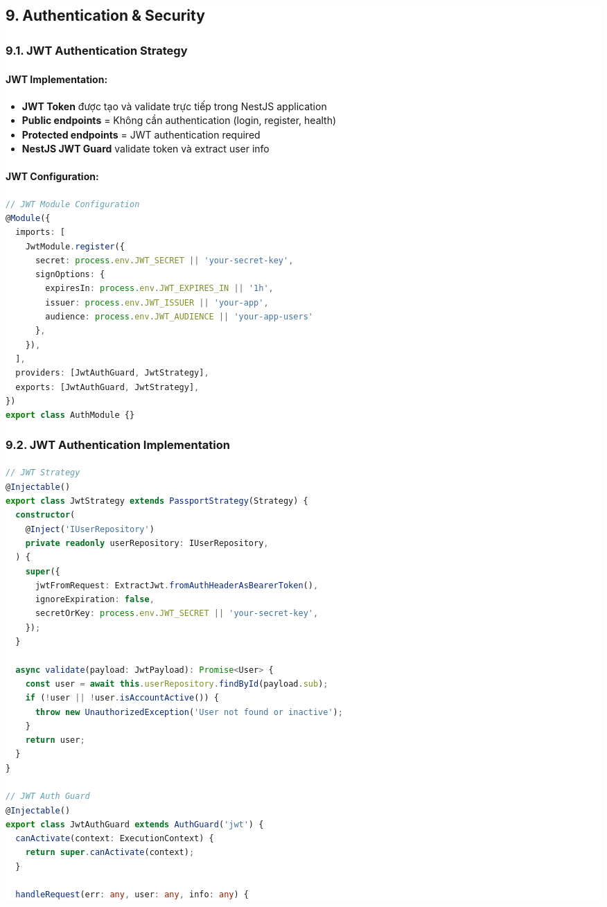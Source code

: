 ## 9. Authentication & Security

### 9.1. JWT Authentication Strategy

#### JWT Implementation:
- **JWT Token** được tạo và validate trực tiếp trong NestJS application
- **Public endpoints** = Không cần authentication (login, register, health)
- **Protected endpoints** = JWT authentication required
- **NestJS JWT Guard** validate token và extract user info

#### JWT Configuration:
```typescript
// JWT Module Configuration
@Module({
  imports: [
    JwtModule.register({
      secret: process.env.JWT_SECRET || 'your-secret-key',
      signOptions: { 
        expiresIn: process.env.JWT_EXPIRES_IN || '1h',
        issuer: process.env.JWT_ISSUER || 'your-app',
        audience: process.env.JWT_AUDIENCE || 'your-app-users'
      },
    }),
  ],
  providers: [JwtAuthGuard, JwtStrategy],
  exports: [JwtAuthGuard, JwtStrategy],
})
export class AuthModule {}
```

### 9.2. JWT Authentication Implementation
```typescript
// JWT Strategy
@Injectable()
export class JwtStrategy extends PassportStrategy(Strategy) {
  constructor(
    @Inject('IUserRepository')
    private readonly userRepository: IUserRepository,
  ) {
    super({
      jwtFromRequest: ExtractJwt.fromAuthHeaderAsBearerToken(),
      ignoreExpiration: false,
      secretOrKey: process.env.JWT_SECRET || 'your-secret-key',
    });
  }

  async validate(payload: JwtPayload): Promise<User> {
    const user = await this.userRepository.findById(payload.sub);
    if (!user || !user.isAccountActive()) {
      throw new UnauthorizedException('User not found or inactive');
    }
    return user;
  }
}

// JWT Auth Guard
@Injectable()
export class JwtAuthGuard extends AuthGuard('jwt') {
  canActivate(context: ExecutionContext) {
    return super.canActivate(context);
  }

  handleRequest(err: any, user: any, info: any) {
```